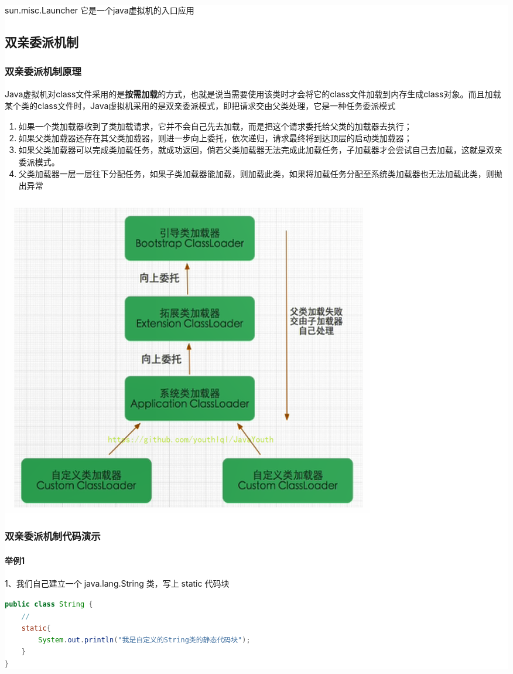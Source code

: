sun.misc.Launcher 它是一个java虚拟机的入口应用

## 双亲委派机制

### 双亲委派机制原理

Java虚拟机对class文件采用的是**按需加载**的方式，也就是说当需要使用该类时才会将它的class文件加载到内存生成class对象。而且加载某个类的class文件时，Java虚拟机采用的是双亲委派模式，即把请求交由父类处理，它是一种任务委派模式

1. 如果一个类加载器收到了类加载请求，它并不会自己先去加载，而是把这个请求委托给父类的加载器去执行；
2. 如果父类加载器还存在其父类加载器，则进一步向上委托，依次递归，请求最终将到达顶层的启动类加载器；
3. 如果父类加载器可以完成类加载任务，就成功返回，倘若父类加载器无法完成此加载任务，子加载器才会尝试自己去加载，这就是双亲委派模式。
4. 父类加载器一层一层往下分配任务，如果子类加载器能加载，则加载此类，如果将加载任务分配至系统类加载器也无法加载此类，则抛出异常

![img](./assets/68747470733a2f2f6e706d2e656c656d6563646e2e636f6d2f796f7574686c716c40312e302e382f4a564d2f636861707465725f3030322f303032302e706e67.png)

### 双亲委派机制代码演示

#### 举例1

1、我们自己建立一个 java.lang.String 类，写上 static 代码块

```java
public class String {
    //
    static{
        System.out.println("我是自定义的String类的静态代码块");
    }
}
```
